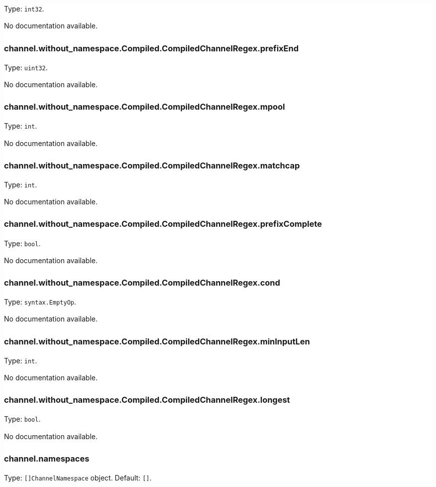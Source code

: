 Type: `int32`.

No documentation available.

### channel.without_namespace.Compiled.CompiledChannelRegex.prefixEnd

Type: `uint32`.

No documentation available.

### channel.without_namespace.Compiled.CompiledChannelRegex.mpool

Type: `int`.

No documentation available.

### channel.without_namespace.Compiled.CompiledChannelRegex.matchcap

Type: `int`.

No documentation available.

### channel.without_namespace.Compiled.CompiledChannelRegex.prefixComplete

Type: `bool`.

No documentation available.

### channel.without_namespace.Compiled.CompiledChannelRegex.cond

Type: `syntax.EmptyOp`.

No documentation available.

### channel.without_namespace.Compiled.CompiledChannelRegex.minInputLen

Type: `int`.

No documentation available.

### channel.without_namespace.Compiled.CompiledChannelRegex.longest

Type: `bool`.

No documentation available.

### channel.namespaces

Type: `[]ChannelNamespace` object. Default: `[]`.
